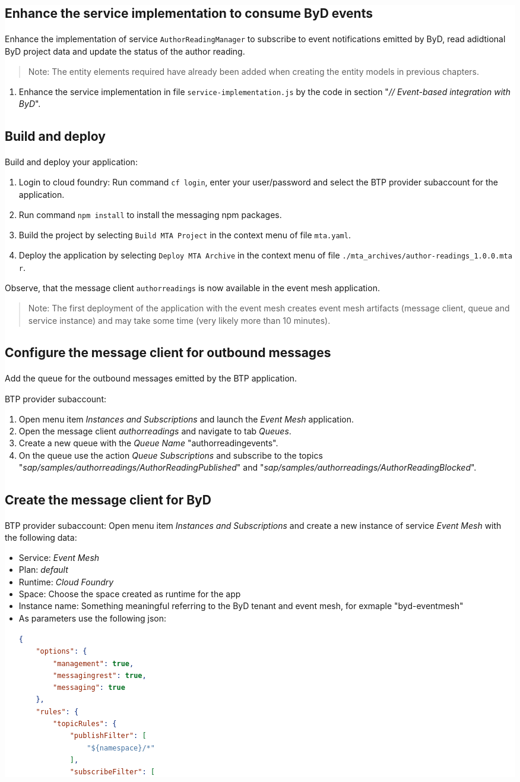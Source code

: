 ## Enhance the service implementation to consume ByD events

Enhance the implementation of service `AuthorReadingManager` to subscribe to event notifications emitted by ByD, read adidtional ByD project data and update the status of the author reading.

> Note: The entity elements required have already been added when creating the entity models in previous chapters.

1. Enhance the service implementation in file `service-implementation.js` by the code in section "*// Event-based integration with ByD*".

## Build and deploy

Build and deploy your application:

1. Login to cloud foundry: Run command `cf login`, enter your user/password and select the BTP provider subaccount for the application.

2. Run command `npm install` to install the messaging npm packages.

3. Build the project by selecting `Build MTA Project` in the context menu of file `mta.yaml`. 

4. Deploy the application by selecting `Deploy MTA Archive` in the context menu of file `./mta_archives/author-readings_1.0.0.mtar`.

Observe, that the message client `authorreadings` is now available in the event mesh application.

> Note: The first deployment of the application with the event mesh creates event mesh artifacts (message client, queue and service instance) and may take some time (very likely more than 10 minutes).

## Configure the message client for outbound messages

Add the queue for the outbound messages emitted by the BTP application.

BTP provider subaccount: 
1. Open menu item *Instances and Subscriptions* and launch the *Event Mesh* application.
2. Open the message client *authorreadings* and navigate to tab *Queues*.
3. Create a new queue with the *Queue Name* "authorreadingevents".
4. On the queue use the action *Queue Subscriptions* and subscribe to the topics "*sap/samples/authorreadings/AuthorReadingPublished*" and "*sap/samples/authorreadings/AuthorReadingBlocked*".

## Create the message client for ByD

BTP provider subaccount: Open menu item *Instances and Subscriptions* and create a new instance of service *Event Mesh* with the following data:
- Service: *Event Mesh*
- Plan: *default*
- Runtime: *Cloud Foundry*
- Space: Choose the space created as runtime for the app
- Instance name: Something meaningful referring to the ByD tenant and event mesh, for exmaple "byd-eventmesh"
- As parameters use the following json:
    ```json
    {
        "options": {
            "management": true,
            "messagingrest": true,
            "messaging": true
        },
        "rules": {
            "topicRules": {
                "publishFilter": [
                    "${namespace}/*"
                ],
                "subscribeFilter": [